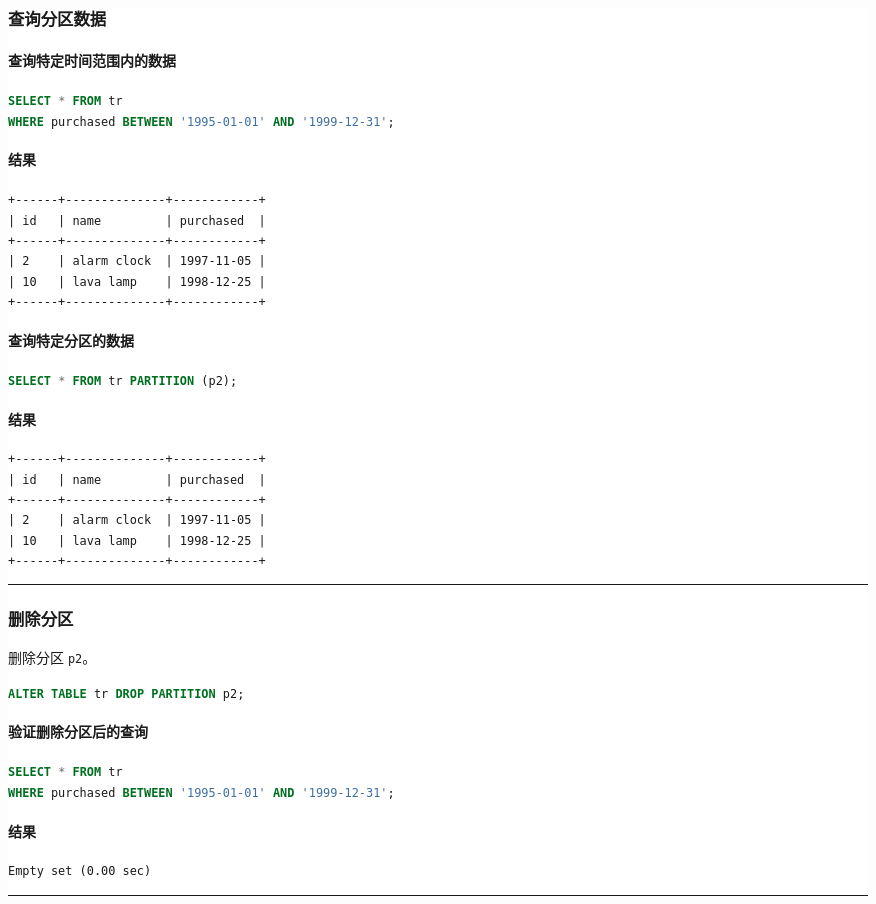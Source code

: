 ### 查询分区数据
#### 查询特定时间范围内的数据
```sql
SELECT * FROM tr
WHERE purchased BETWEEN '1995-01-01' AND '1999-12-31';
```

#### 结果
```plaintext
+------+--------------+------------+
| id   | name         | purchased  |
+------+--------------+------------+
| 2    | alarm clock  | 1997-11-05 |
| 10   | lava lamp    | 1998-12-25 |
+------+--------------+------------+
```

#### 查询特定分区的数据
```sql
SELECT * FROM tr PARTITION (p2);
```

#### 结果
```plaintext
+------+--------------+------------+
| id   | name         | purchased  |
+------+--------------+------------+
| 2    | alarm clock  | 1997-11-05 |
| 10   | lava lamp    | 1998-12-25 |
+------+--------------+------------+
```

---

### 删除分区
删除分区 `p2`。

```sql
ALTER TABLE tr DROP PARTITION p2;
```

#### 验证删除分区后的查询
```sql
SELECT * FROM tr
WHERE purchased BETWEEN '1995-01-01' AND '1999-12-31';
```

#### 结果
```plaintext
Empty set (0.00 sec)
```

---
